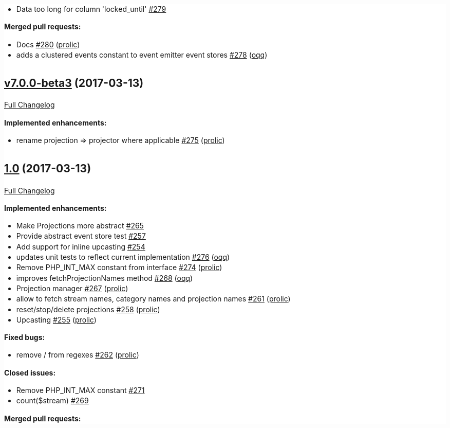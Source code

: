 - Data too long for column 'locked\_until' [\#279](https://github.com/prooph/event-store/issues/279)

**Merged pull requests:**

- Docs [\#280](https://github.com/prooph/event-store/pull/280) ([prolic](https://github.com/prolic))
- adds a clustered events constant to event emitter event stores [\#278](https://github.com/prooph/event-store/pull/278) ([oqq](https://github.com/oqq))

## [v7.0.0-beta3](https://github.com/prooph/event-store/tree/v7.0.0-beta3) (2017-03-13)
[Full Changelog](https://github.com/prooph/event-store/compare/1.0...v7.0.0-beta3)

**Implemented enhancements:**

- rename projection =\> projector where applicable [\#275](https://github.com/prooph/event-store/pull/275) ([prolic](https://github.com/prolic))

## [1.0](https://github.com/prooph/event-store/tree/1.0) (2017-03-13)
[Full Changelog](https://github.com/prooph/event-store/compare/v6.6.0...1.0)

**Implemented enhancements:**

- Make Projections more abstract [\#265](https://github.com/prooph/event-store/issues/265)
- Provide abstract event store test [\#257](https://github.com/prooph/event-store/issues/257)
- Add support for inline upcasting [\#254](https://github.com/prooph/event-store/issues/254)
- updates unit tests to reflect current implementation [\#276](https://github.com/prooph/event-store/pull/276) ([oqq](https://github.com/oqq))
- Remove PHP\_INT\_MAX constant from interface [\#274](https://github.com/prooph/event-store/pull/274) ([prolic](https://github.com/prolic))
- improves fetchProjectionNames method [\#268](https://github.com/prooph/event-store/pull/268) ([oqq](https://github.com/oqq))
- Projection manager [\#267](https://github.com/prooph/event-store/pull/267) ([prolic](https://github.com/prolic))
- allow to fetch stream names, category names and projection names [\#261](https://github.com/prooph/event-store/pull/261) ([prolic](https://github.com/prolic))
- reset/stop/delete projections [\#258](https://github.com/prooph/event-store/pull/258) ([prolic](https://github.com/prolic))
- Upcasting [\#255](https://github.com/prooph/event-store/pull/255) ([prolic](https://github.com/prolic))

**Fixed bugs:**

- remove / from regexes [\#262](https://github.com/prooph/event-store/pull/262) ([prolic](https://github.com/prolic))

**Closed issues:**

- Remove PHP\_INT\_MAX constant [\#271](https://github.com/prooph/event-store/issues/271)
- count\($stream\) [\#269](https://github.com/prooph/event-store/issues/269)

**Merged pull requests:**
